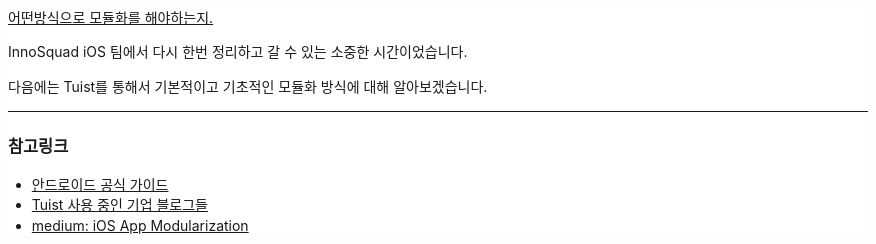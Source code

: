 [어떤방식으로 모듈화를 해야하는지.](#how-그럼-어떻게-모듈을-나누어야-할까)

InnoSquad iOS 팀에서 다시 한번 정리하고 갈 수 있는 소중한 시간이었습니다.

다음에는 Tuist를 통해서 기본적이고 기초적인 모듈화 방식에 대해 알아보겠습니다.


---

### 참고링크

- [안드로이드 공식 가이드](https://developer.android.com/topic/modularization/patterns?hl=ko)
- [Tuist 사용 중인 기업 블로그들](https://www.codenary.co.kr/techblog/list?tag=tuist)
- [medium: iOS App Modularization](https://blog.stackademic.com/ios-app-modularization-strategies-for-large-scale-applications-and-dependency-management-a58516650cb3)
